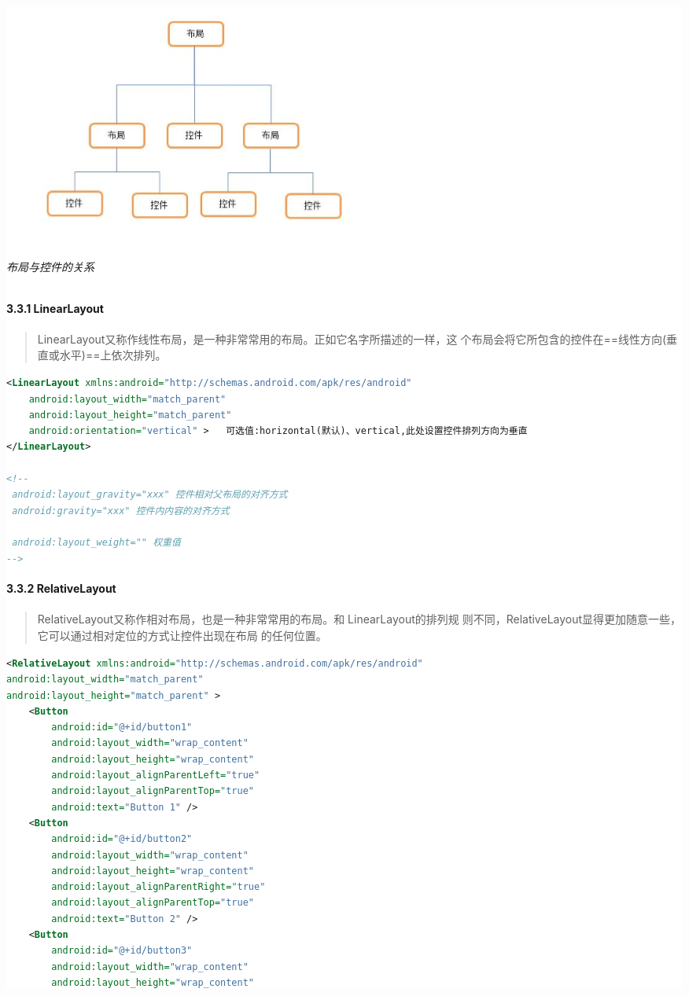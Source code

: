 ![](./img/布局和控件的关系.png)

###### 										布局与控件的关系

#### 3.3.1 LinearLayout

> LinearLayout又称作线性布局，是一种非常常用的布局。正如它名字所描述的一样，这 个布局会将它所包含的控件在==线性方向(垂直或水平)==上依次排列。

~~~xml
<LinearLayout xmlns:android="http://schemas.android.com/apk/res/android"
	android:layout_width="match_parent" 
	android:layout_height="match_parent"
	android:orientation="vertical" >   可选值:horizontal(默认)、vertical,此处设置控件排列方向为垂直
</LinearLayout>

<!--
 android:layout_gravity="xxx" 控件相对父布局的对齐方式
 android:gravity="xxx" 控件内内容的对齐方式

 android:layout_weight="" 权重值
-->
~~~



#### 3.3.2 RelativeLayout

> RelativeLayout又称作相对布局，也是一种非常常用的布局。和 LinearLayout的排列规 则不同，RelativeLayout显得更加随意一些，它可以通过相对定位的方式让控件出现在布局 的任何位置。

~~~xml
<RelativeLayout xmlns:android="http://schemas.android.com/apk/res/android" 
android:layout_width="match_parent" 
android:layout_height="match_parent" > 
	<Button 
		android:id="@+id/button1" 
		android:layout_width="wrap_content" 
		android:layout_height="wrap_content"
		android:layout_alignParentLeft="true" 
		android:layout_alignParentTop="true" 
		android:text="Button 1" /> 
	<Button 
		android:id="@+id/button2" 
		android:layout_width="wrap_content"
		android:layout_height="wrap_content" 
		android:layout_alignParentRight="true" 
		android:layout_alignParentTop="true" 
		android:text="Button 2" /> 
	<Button 
		android:id="@+id/button3" 
		android:layout_width="wrap_content" 
		android:layout_height="wrap_content" 
~~~